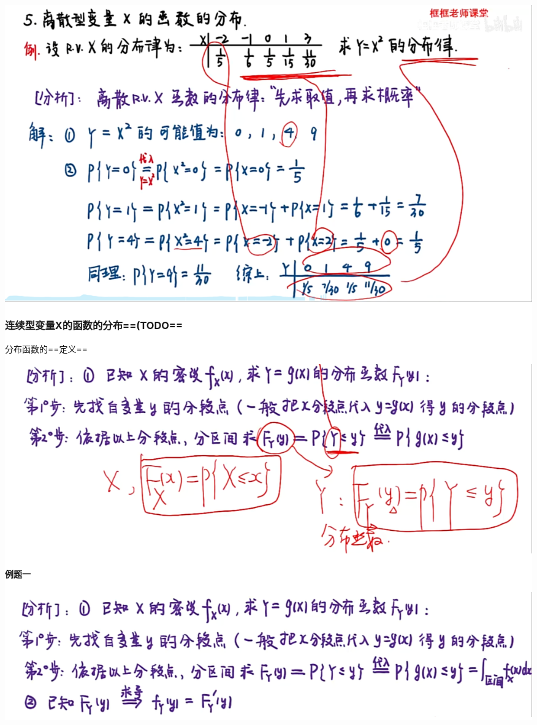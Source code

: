 ![image-20231223205410625](概率论复习.assets/image-20231223205410625.png)

### 连续型变量X的函数的分布==(TODO==

分布函数的==定义==

![image-20231223205810607](概率论复习.assets/image-20231223205810607.png)

#### 例题一

![image-20231223205903074](概率论复习.assets/image-20231223205903074.png)
